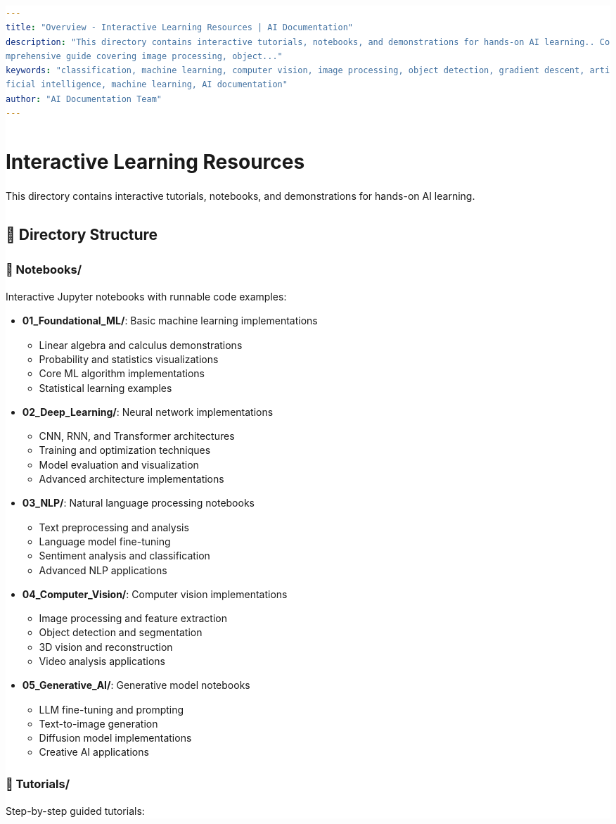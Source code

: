 ```yaml
---
title: "Overview - Interactive Learning Resources | AI Documentation"
description: "This directory contains interactive tutorials, notebooks, and demonstrations for hands-on AI learning.. Comprehensive guide covering image processing, object..."
keywords: "classification, machine learning, computer vision, image processing, object detection, gradient descent, artificial intelligence, machine learning, AI documentation"
author: "AI Documentation Team"
---
```


# Interactive Learning Resources

This directory contains interactive tutorials, notebooks, and demonstrations for hands-on AI learning.

## 📁 Directory Structure

### 📓 Notebooks/
Interactive Jupyter notebooks with runnable code examples:

- **01_Foundational_ML/**: Basic machine learning implementations
  - Linear algebra and calculus demonstrations
  - Probability and statistics visualizations
  - Core ML algorithm implementations
  - Statistical learning examples

- **02_Deep_Learning/**: Neural network implementations
  - CNN, RNN, and Transformer architectures
  - Training and optimization techniques
  - Model evaluation and visualization
  - Advanced architecture implementations

- **03_NLP/**: Natural language processing notebooks
  - Text preprocessing and analysis
  - Language model fine-tuning
  - Sentiment analysis and classification
  - Advanced NLP applications

- **04_Computer_Vision/**: Computer vision implementations
  - Image processing and feature extraction
  - Object detection and segmentation
  - 3D vision and reconstruction
  - Video analysis applications

- **05_Generative_AI/**: Generative model notebooks
  - LLM fine-tuning and prompting
  - Text-to-image generation
  - Diffusion model implementations
  - Creative AI applications

### 🎯 Tutorials/
Step-by-step guided tutorials:
